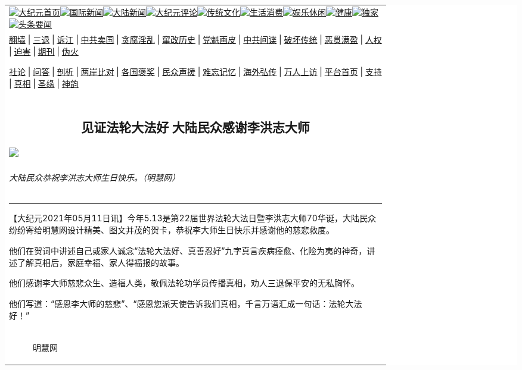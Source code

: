 <a name="1" id="1" target="_blank"></a><span id="1"></span>
<table align=center border="0"><tr><td colspan="2" VALIGN=TOP><a href="https://github.com/1992513/djy/blob/master/gb/nf1351518.md#1"><img src="https://raw.githubusercontent.com/1992513/www/master/t/djy/1.jpg" title="大纪元首页" alt="大纪元首页"></a><a href="https://github.com/1992513/djy/blob/master/gb/n24hr.md#1"><img src="https://raw.githubusercontent.com/1992513/www/master/t/djy/3.jpg" title="国际新闻" alt="国际新闻"></a><a href="https://github.com/1992513/djy/blob/master/gb/nsc413.md#1"><img src="https://raw.githubusercontent.com/1992513/www/master/t/djy/4.jpg" title="大陆新闻" alt="大陆新闻"></a><a href="https://github.com/1992513/djy/blob/master/gb/news392.md#1"><img src="https://raw.githubusercontent.com/1992513/www/master/t/djy/5.jpg" title="大纪元评论" alt="大纪元评论"></a><a href="https://github.com/1992513/djy/blob/master/gb/news2007.md#1"><img src="https://raw.githubusercontent.com/1992513/www/master/t/djy/6.jpg" title="传统文化" alt="传统文化"></a><a href="https://github.com/1992513/djy/blob/master/gb/news2008.md#1"><img src="https://raw.githubusercontent.com/1992513/www/master/t/djy/7.jpg" title="生活消费" alt="生活消费"></a><a href="https://github.com/1992513/djy/blob/master/gb/ncyule.md#1"><img src="https://raw.githubusercontent.com/1992513/www/master/t/djy/8.jpg" title="娱乐休闲" alt="娱乐休闲"></a><a href="https://github.com/1992513/djy/blob/master/gb/nsc1002.md#1"><img src="https://raw.githubusercontent.com/1992513/www/master/t/djy/9.jpg" title="健康" alt="健康"></a><a href="https://github.com/1992513/djy/blob/master/gb/nf6092.md#1"><img src="https://raw.githubusercontent.com/1992513/www/master/t/djy/10a.jpg" title="独家" alt="独家"></a><a href="https://github.com/1992513/djy/blob/master/gb/nf4514.md#1"><img src="https://raw.githubusercontent.com/1992513/www/master/t/djy/12a.jpg" title="头条要闻" alt="头条要闻"></a></td></tr>
<tr><td colspan="2" VALIGN=TOP><a target="_blank" href="https://github.com/1992513/www/blob/master/README.md?zsrh#1">翻墙</a> | <a target="_blank" href="https://github.com/1992513/djy/blob/master/gb/nf5657.md#1">三退</a> | <a target="_blank" href="https://github.com/1992513/djy/blob/master/gb/nf6124.md#1">诉江</a> | <a target="_blank" href="https://github.com/1992513/djy/blob/master/gb/nf1176117.md#1">中共卖国</a> | <a target="_blank" href="https://github.com/1992513/djy/blob/master/gb/nf5773.md#1">贪腐淫乱</a> | <a target="_blank" href="https://github.com/1992513/djy/blob/master/gb/nf1176115.md#1">窜改历史</a> | <a target="_blank" href="https://github.com/1992513/djy/blob/master/gb/nf1176107.md#1">党魁画皮</a> | <a target="_blank" href="https://github.com/1992513/djy/blob/master/gb/nf1320400.md#1">中共间谍</a> | <a target="_blank" href="https://github.com/1992513/djy/blob/master/gb/nf1176114.md#1">破坏传统</a> | <a target="_blank" href="https://github.com/1992513/ntdtv/blob/master/gb/prog447_1.md#1">恶贯满盈</a> | <a target="_blank" href="https://github.com/1992513/djy/blob/master/gb/ncid278.md#1">人权</a> | <a target="_blank" href="https://github.com/1992513/djy/blob/master/gb/nf1176111.md#1">迫害</a> | <a target="_blank" href="https://gitlab.com/szzdlab/mh-qikan/blob/master/README.md#1">期刊</a> | <a target="_blank" href="https://github.com/1992513/djy/blob/master/gb/nf5562.md#1">伪火</a></p><p><a target="_blank" href="https://github.com/1992513/djy/blob/master/gb/9p.md#1">社论</a> | <a target="_blank" href="https://github.com/1992513/djy/blob/master/gb/nf4378.md#1">问答</a> | <a target="_blank" href="https://github.com/1992513/djy/blob/master/gb/nf5792.md#1">剖析</a> | <a target="_blank" href="https://github.com/1992513/djy/blob/master/gb/nf5735.md#1">两岸比对</a> | <a target="_blank" href="https://github.com/1992513/djy/blob/master/gb/nf6119.md#1">各国褒奖</a> | <a target="_blank" href="https://github.com/1992513/djy/blob/master/gb/nf6120.md#1">民众声援</a> | <a target="_blank" href="https://github.com/1992513/djy/blob/master/gb/nf1188594.md#1">难忘记忆</a> | <a target="_blank" href="https://github.com/1992513/djy/blob/master/gb/nf3180.md#1">海外弘传</a> | <a target="_blank" href="https://github.com/1992513/djy/blob/master/gb/nf5410.md#1">万人上访</a> | <a target="_blank" href="https://github.com/1992513/www/blob/master/README.md?zsrh#1">平台首页</a> | <a target="_blank" href="https://github.com/1992513/djy/blob/master/gb/nf4386.md#1">支持</a> | <a target="_blank" href="https://github.com/1992513/djy/blob/master/gb/nf4389.md#1">真相</a> | <a target="_blank" href="https://github.com/1992513/djy/blob/master/gb/nf5790.md#1">圣缘</a> | <a target="_blank" href="https://github.com/1992513/djy/blob/master/gb/nf4786.md#1">神韵</a></td></tr>
<tr><td VALIGN=TOP width="626"><h2 align=center>见证法轮大法好 大陆民众感谢李洪志大师</h2>
<img width="600" src="https://i.epochtimes.com/assets/uploads/2021/05/id12940159-2021-5-10-2104180424238398-600x400.jpeg" />
<h6>大陆民众恭祝李洪志大师生日快乐。（明慧网）
</h6>
<hr>
	<p>【大纪元2021年05月11日讯】今年5.13是第22届世界法轮大法日暨李洪志大师70华诞，大陆民众纷纷寄给明慧网设计精美、图文并茂的贺卡，恭祝李大师生日快乐并感谢他的慈悲救度。</p>
<p>他们在贺词中讲述自己或家人诚念“法轮大法好、真善忍好”九字真言疾病痊愈、化险为夷的神奇，讲述了解真相后，家庭幸福、家人得福报的故事。</p>
<p>他们感谢李大师慈悲众生、造福人类，敬佩法轮功学员传播真相，劝人三退保平安的无私胸怀。</p>
<p>他们写道：“感恩李大师的慈悲”、“感恩您派天使告诉我们真相，千言万语汇成一句话：法轮大法好！”</p>
<figure id="attachment_12940244" aria-describedby="caption-attachment-12940244" style="width: 500px" class="wp-caption aligncenter"><a target="_blank" href="https://i.epochtimes.com/assets/uploads/2021/05/id12940244-2021-5-10-2105050444033584.jpeg"><img decoding="async" class=" wp-image-12940244" src="https://i.epochtimes.com/assets/uploads/2021/05/id12940244-2021-5-10-2105050444033584-600x511.jpeg" alt="" width="500" b="426" /></a><figcaption id="caption-attachment-12940244" class="wp-caption-text">明慧网</figcaption></figure>